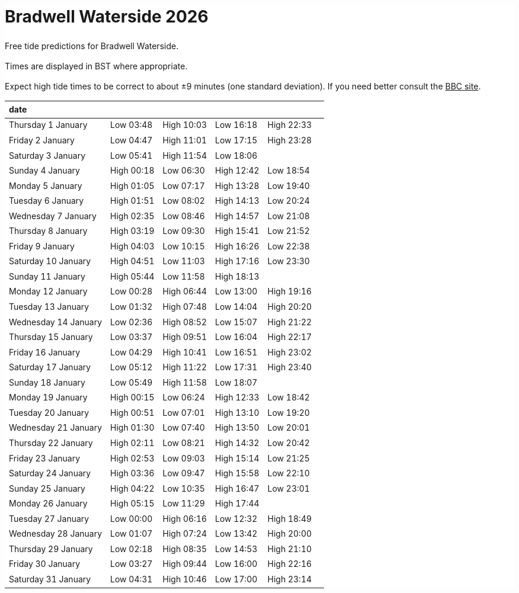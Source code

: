 # Bradwell Waterside 2026
Free tide predictions for Bradwell Waterside.

Times are displayed in BST where appropriate.

Expect high tide times to be correct to about ±9 minutes (one standard deviation).
If you need better consult the [BBC site](https://www.bbc.co.uk/weather/coast-and-sea/tide-tables).

| date |   |   |   |   |   |
|:-----|---|---|---|---|---|
| Thursday 1 January | Low 03:48 | High 10:03 | Low 16:18 | High 22:33 |  | 
| Friday 2 January | Low 04:47 | High 11:01 | Low 17:15 | High 23:28 |  | 
| Saturday 3 January | Low 05:41 | High 11:54 | Low 18:06 |  |  | 
| Sunday 4 January | High 00:18 | Low 06:30 | High 12:42 | Low 18:54 |  | 
| Monday 5 January | High 01:05 | Low 07:17 | High 13:28 | Low 19:40 |  | 
| Tuesday 6 January | High 01:51 | Low 08:02 | High 14:13 | Low 20:24 |  | 
| Wednesday 7 January | High 02:35 | Low 08:46 | High 14:57 | Low 21:08 |  | 
| Thursday 8 January | High 03:19 | Low 09:30 | High 15:41 | Low 21:52 |  | 
| Friday 9 January | High 04:03 | Low 10:15 | High 16:26 | Low 22:38 |  | 
| Saturday 10 January | High 04:51 | Low 11:03 | High 17:16 | Low 23:30 |  | 
| Sunday 11 January | High 05:44 | Low 11:58 | High 18:13 |  |  | 
| Monday 12 January | Low 00:28 | High 06:44 | Low 13:00 | High 19:16 |  | 
| Tuesday 13 January | Low 01:32 | High 07:48 | Low 14:04 | High 20:20 |  | 
| Wednesday 14 January | Low 02:36 | High 08:52 | Low 15:07 | High 21:22 |  | 
| Thursday 15 January | Low 03:37 | High 09:51 | Low 16:04 | High 22:17 |  | 
| Friday 16 January | Low 04:29 | High 10:41 | Low 16:51 | High 23:02 |  | 
| Saturday 17 January | Low 05:12 | High 11:22 | Low 17:31 | High 23:40 |  | 
| Sunday 18 January | Low 05:49 | High 11:58 | Low 18:07 |  |  | 
| Monday 19 January | High 00:15 | Low 06:24 | High 12:33 | Low 18:42 |  | 
| Tuesday 20 January | High 00:51 | Low 07:01 | High 13:10 | Low 19:20 |  | 
| Wednesday 21 January | High 01:30 | Low 07:40 | High 13:50 | Low 20:01 |  | 
| Thursday 22 January | High 02:11 | Low 08:21 | High 14:32 | Low 20:42 |  | 
| Friday 23 January | High 02:53 | Low 09:03 | High 15:14 | Low 21:25 |  | 
| Saturday 24 January | High 03:36 | Low 09:47 | High 15:58 | Low 22:10 |  | 
| Sunday 25 January | High 04:22 | Low 10:35 | High 16:47 | Low 23:01 |  | 
| Monday 26 January | High 05:15 | Low 11:29 | High 17:44 |  |  | 
| Tuesday 27 January | Low 00:00 | High 06:16 | Low 12:32 | High 18:49 |  | 
| Wednesday 28 January | Low 01:07 | High 07:24 | Low 13:42 | High 20:00 |  | 
| Thursday 29 January | Low 02:18 | High 08:35 | Low 14:53 | High 21:10 |  | 
| Friday 30 January | Low 03:27 | High 09:44 | Low 16:00 | High 22:16 |  | 
| Saturday 31 January | Low 04:31 | High 10:46 | Low 17:00 | High 23:14 |  | 
